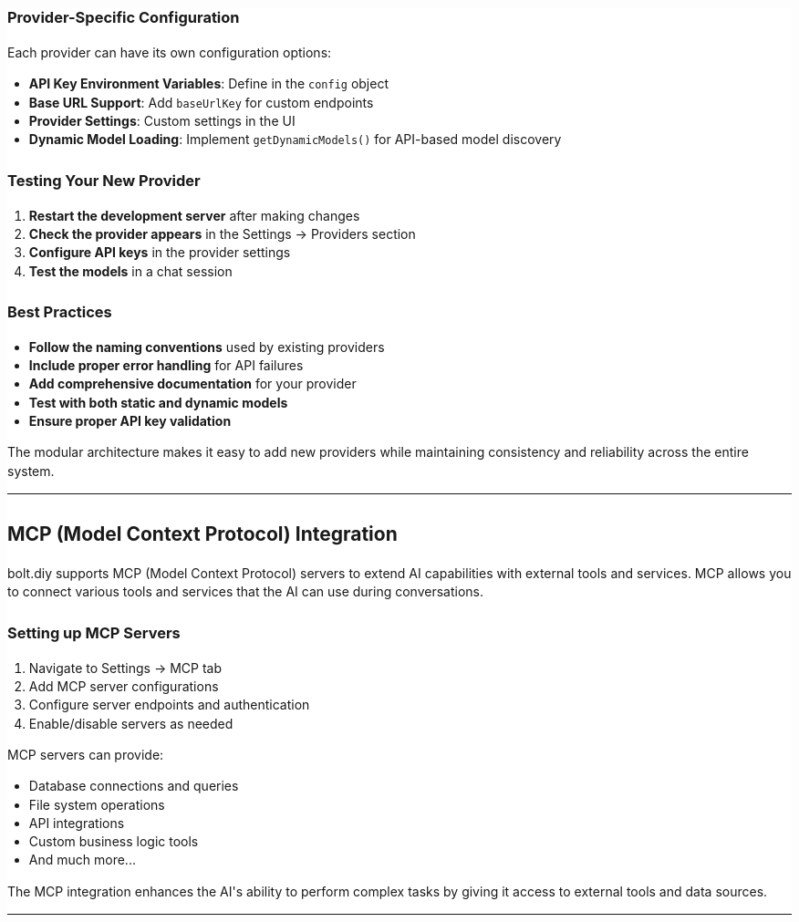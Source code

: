 ### Provider-Specific Configuration

Each provider can have its own configuration options:

- **API Key Environment Variables**: Define in the `config` object
- **Base URL Support**: Add `baseUrlKey` for custom endpoints
- **Provider Settings**: Custom settings in the UI
- **Dynamic Model Loading**: Implement `getDynamicModels()` for API-based model discovery

### Testing Your New Provider

1. **Restart the development server** after making changes
2. **Check the provider appears** in the Settings → Providers section
3. **Configure API keys** in the provider settings
4. **Test the models** in a chat session

### Best Practices

- **Follow the naming conventions** used by existing providers
- **Include proper error handling** for API failures
- **Add comprehensive documentation** for your provider
- **Test with both static and dynamic models**
- **Ensure proper API key validation**

The modular architecture makes it easy to add new providers while maintaining consistency and reliability across the entire system.

---

## MCP (Model Context Protocol) Integration

bolt.diy supports MCP (Model Context Protocol) servers to extend AI capabilities with external tools and services. MCP allows you to connect various tools and services that the AI can use during conversations.

### Setting up MCP Servers

1. Navigate to Settings → MCP tab
2. Add MCP server configurations
3. Configure server endpoints and authentication
4. Enable/disable servers as needed

MCP servers can provide:
- Database connections and queries
- File system operations
- API integrations
- Custom business logic tools
- And much more...

The MCP integration enhances the AI's ability to perform complex tasks by giving it access to external tools and data sources.

---
